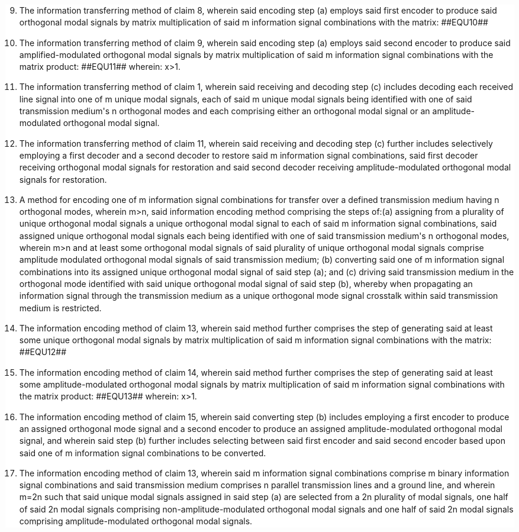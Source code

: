   
9. The information transferring method of claim 8, wherein said encoding step (a) employs said first encoder to produce said orthogonal modal signals by matrix multiplication of said m information signal combinations with the matrix: ##EQU10##

  
10. The information transferring method of claim 9, wherein said encoding step (a) employs said second encoder to produce said amplified-modulated orthogonal modal signals by matrix multiplication of said m information signal combinations with the matrix product: ##EQU11## wherein: x>1.

  
11. The information transferring method of claim 1, wherein said receiving and decoding step (c) includes decoding each received line signal into one of m unique modal signals, each of said m unique modal signals being identified with one of said transmission medium's n orthogonal modes and each comprising either an orthogonal modal signal or an amplitude-modulated orthogonal modal signal.

  
12. The information transferring method of claim 11, wherein said receiving and decoding step (c) further includes selectively employing a first decoder and a second decoder to restore said m information signal combinations, said first decoder receiving orthogonal modal signals for restoration and said second decoder receiving amplitude-modulated orthogonal modal signals for restoration.

  
13. A method for encoding one of m information signal combinations for transfer over a defined transmission medium having n orthogonal modes, wherein m>n, said information encoding method comprising the steps of:(a) assigning from a plurality of unique orthogonal modal signals a unique orthogonal modal signal to each of said m information signal combinations, said assigned unique orthogonal modal signals each being identified with one of said transmission medium's n orthogonal modes, wherein m>n and at least some orthogonal modal signals of said plurality of unique orthogonal modal signals comprise amplitude modulated orthogonal modal signals of said transmission medium; (b) converting said one of m information signal combinations into its assigned unique orthogonal modal signal of said step (a); and (c) driving said transmission medium in the orthogonal mode identified with said unique orthogonal modal signal of said step (b), whereby when propagating an information signal through the transmission medium as a unique orthogonal mode signal crosstalk within said transmission medium is restricted. 

  
14. The information encoding method of claim 13, wherein said method further comprises the step of generating said at least some unique orthogonal modal signals by matrix multiplication of said m information signal combinations with the matrix: ##EQU12##

  
15. The information encoding method of claim 14, wherein said method further comprises the step of generating said at least some amplitude-modulated orthogonal modal signals by matrix multiplication of said m information signal combinations with the matrix product: ##EQU13## wherein: x>1.

  
16. The information encoding method of claim 15, wherein said converting step (b) includes employing a first encoder to produce an assigned orthogonal mode signal and a second encoder to produce an assigned amplitude-modulated orthogonal modal signal, and wherein said step (b) further includes selecting between said first encoder and said second encoder based upon said one of m information signal combinations to be converted.

  
17. The information encoding method of claim 13, wherein said m information signal combinations comprise m binary information signal combinations and said transmission medium comprises n parallel transmission lines and a ground line, and wherein m=2n such that said unique modal signals assigned in said step (a) are selected from a 2n plurality of modal signals, one half of said 2n modal signals comprising non-amplitude-modulated orthogonal modal signals and one half of said 2n modal signals comprising amplitude-modulated orthogonal modal signals.
